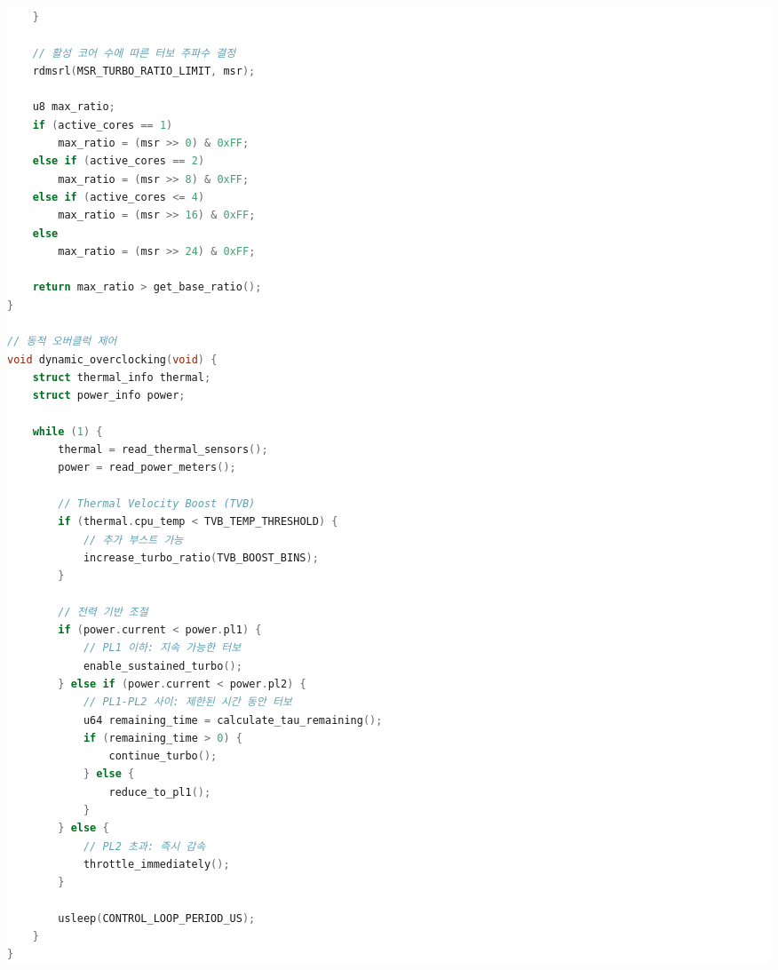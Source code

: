 ```c
    }

    // 활성 코어 수에 따른 터보 주파수 결정
    rdmsrl(MSR_TURBO_RATIO_LIMIT, msr);

    u8 max_ratio;
    if (active_cores == 1)
        max_ratio = (msr >> 0) & 0xFF;
    else if (active_cores == 2)
        max_ratio = (msr >> 8) & 0xFF;
    else if (active_cores <= 4)
        max_ratio = (msr >> 16) & 0xFF;
    else
        max_ratio = (msr >> 24) & 0xFF;

    return max_ratio > get_base_ratio();
}

// 동적 오버클럭 제어
void dynamic_overclocking(void) {
    struct thermal_info thermal;
    struct power_info power;

    while (1) {
        thermal = read_thermal_sensors();
        power = read_power_meters();

        // Thermal Velocity Boost (TVB)
        if (thermal.cpu_temp < TVB_TEMP_THRESHOLD) {
            // 추가 부스트 가능
            increase_turbo_ratio(TVB_BOOST_BINS);
        }

        // 전력 기반 조절
        if (power.current < power.pl1) {
            // PL1 이하: 지속 가능한 터보
            enable_sustained_turbo();
        } else if (power.current < power.pl2) {
            // PL1-PL2 사이: 제한된 시간 동안 터보
            u64 remaining_time = calculate_tau_remaining();
            if (remaining_time > 0) {
                continue_turbo();
            } else {
                reduce_to_pl1();
            }
        } else {
            // PL2 초과: 즉시 감속
            throttle_immediately();
        }

        usleep(CONTROL_LOOP_PERIOD_US);
    }
}
```
